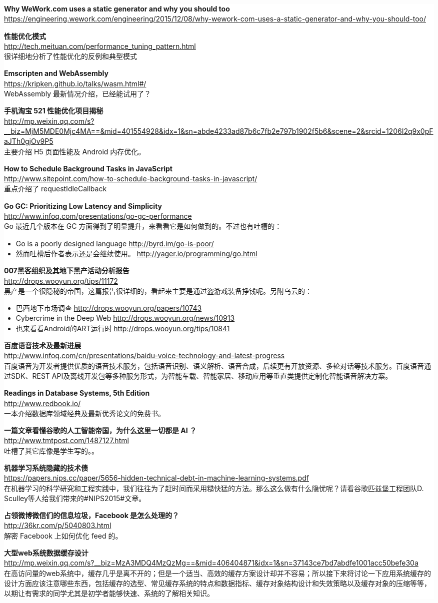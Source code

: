 **Why WeWork.com uses a static generator and why you should too**  
https://engineering.wework.com/engineering/2015/12/08/why-wework-com-uses-a-static-generator-and-why-you-should-too/  

**性能优化模式**  
http://tech.meituan.com/performance_tuning_pattern.html  
很详细地分析了性能优化的反例和典型模式  

**Emscripten and WebAssembly**  
https://kripken.github.io/talks/wasm.html#/  
WebAssembly 最新情况介绍，已经能试用了？  

**手机淘宝 521 性能优化项目揭秘**  
http://mp.weixin.qq.com/s?__biz=MjM5MDE0Mjc4MA==&mid=401554928&idx=1&sn=abde4233ad87b6c7fb2e797b1902f5b6&scene=2&srcid=1206I2q9x0pFaJTh0gjOv9P5  
主要介绍 H5 页面性能及 Android 内存优化。  

**How to Schedule Background Tasks in JavaScript**  
http://www.sitepoint.com/how-to-schedule-background-tasks-in-javascript/  
重点介绍了 requestIdleCallback  

**Go GC: Prioritizing Low Latency and Simplicity**  
http://www.infoq.com/presentations/go-gc-performance  
Go 最近几个版本在 GC 方面得到了明显提升，来看看它是如何做到的。不过也有吐槽的：   
- Go is a poorly designed language  http://byrd.im/go-is-poor/    
- 然而吐槽后作者表示还是会继续使用。 http://yager.io/programming/go.html   

**007黑客组织及其地下黑产活动分析报告**  
http://drops.wooyun.org/tips/11172   
黑产是一个很隐秘的帝国，这篇报告很详细的，看起来主要是通过盗游戏装备挣钱呢。另附乌云的：   
- 巴西地下市场调查  http://drops.wooyun.org/papers/10743  
- Cybercrime in the Deep Web http://drops.wooyun.org/news/10913  
- 也来看看Android的ART运行时 http://drops.wooyun.org/tips/10841   

**百度语音技术及最新进展**  
http://www.infoq.com/cn/presentations/baidu-voice-technology-and-latest-progress  
百度语音为开发者提供优质的语音技术服务，包括语音识别、语义解析、语音合成，后续更有开放资源、多轮对话等技术服务。百度语音通过SDK、REST    API及离线开发包等多种服务形式，为智能车载、智能家居、移动应用等垂直类提供定制化智能语音解决方案。   

**Readings in Database Systems, 5th Edition**  
http://www.redbook.io/   
一本介绍数据库领域经典及最新优秀论文的免费书。  

**一篇文章看懂谷歌的人工智能帝国，为什么这里一切都是 AI ？**  
http://www.tmtpost.com/1487127.html  
吐槽了其它库像是学生写的。。  

**机器学习系统隐藏的技术债**  
https://papers.nips.cc/paper/5656-hidden-technical-debt-in-machine-learning-systems.pdf   
在机器学习的科学研究和工程实践中，我们往往为了赶时间而采用糙快猛的方法。那么这么做有什么隐忧呢？请看谷歌匹兹堡工程团队D. Sculley等人给我们带来的#NIPS2015#文章。   

**占领微博微信们的信息垃圾，Facebook 是怎么处理的？**  
http://36kr.com/p/5040803.html   
解密 Facebook 上如何优化 feed 的。   

**大型web系统数据缓存设计**  
http://mp.weixin.qq.com/s?__biz=MzA3MDQ4MzQzMg==&mid=406404871&idx=1&sn=37143ce7bd7abdfe1001acc50befe30a   
在高访问量的web系统中，缓存几乎是离不开的；但是一个适当、高效的缓存方案设计却并不容易；所以接下来将讨论一下应用系统缓存的设计方面应该注意哪些东西，包括缓存的选型、常见缓存系统的特点和数据指标、缓存对象结构设计和失效策略以及缓存对象的压缩等等，以期让有需求的同学尤其是初学者能够快速、系统的了解相关知识。   
